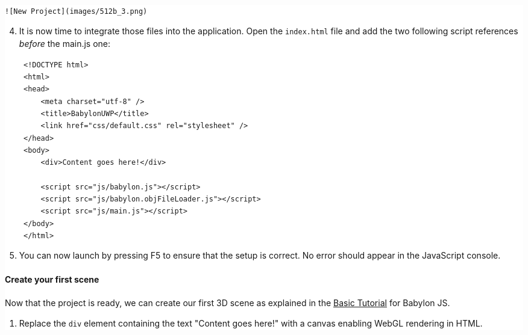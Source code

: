     ![New Project](images/512b_3.png)

4. It is now time to integrate those files into the application. Open the ```index.html``` file and add the two following script references *before* the main.js one:

        <!DOCTYPE html>
        <html>
        <head>
            <meta charset="utf-8" />
            <title>BabylonUWP</title>
            <link href="css/default.css" rel="stylesheet" />
        </head>
        <body>
            <div>Content goes here!</div>

            <script src="js/babylon.js"></script>
            <script src="js/babylon.objFileLoader.js"></script>
            <script src="js/main.js"></script>
        </body>
        </html>

5. You can now launch by pressing F5 to ensure that the setup is correct. No error should appear in the JavaScript console.

#### Create your first scene

Now that the project is ready, we can create our first 3D scene as explained in the [Basic Tutorial](https://doc.babylonjs.com/tutorials/creating_a_basic_scene) for Babylon JS.

1. Replace the ```div``` element containing the text "Content goes here!" with a canvas enabling WebGL rendering in HTML.
